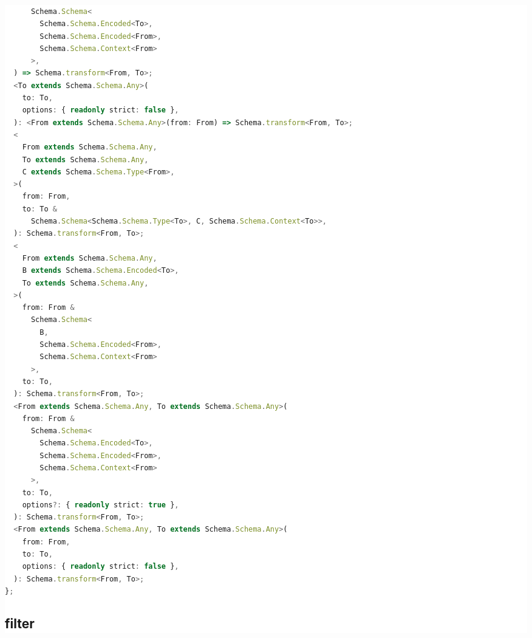 ```ts
      Schema.Schema<
        Schema.Schema.Encoded<To>,
        Schema.Schema.Encoded<From>,
        Schema.Schema.Context<From>
      >,
  ) => Schema.transform<From, To>;
  <To extends Schema.Schema.Any>(
    to: To,
    options: { readonly strict: false },
  ): <From extends Schema.Schema.Any>(from: From) => Schema.transform<From, To>;
  <
    From extends Schema.Schema.Any,
    To extends Schema.Schema.Any,
    C extends Schema.Schema.Type<From>,
  >(
    from: From,
    to: To &
      Schema.Schema<Schema.Schema.Type<To>, C, Schema.Schema.Context<To>>,
  ): Schema.transform<From, To>;
  <
    From extends Schema.Schema.Any,
    B extends Schema.Schema.Encoded<To>,
    To extends Schema.Schema.Any,
  >(
    from: From &
      Schema.Schema<
        B,
        Schema.Schema.Encoded<From>,
        Schema.Schema.Context<From>
      >,
    to: To,
  ): Schema.transform<From, To>;
  <From extends Schema.Schema.Any, To extends Schema.Schema.Any>(
    from: From &
      Schema.Schema<
        Schema.Schema.Encoded<To>,
        Schema.Schema.Encoded<From>,
        Schema.Schema.Context<From>
      >,
    to: To,
    options?: { readonly strict: true },
  ): Schema.transform<From, To>;
  <From extends Schema.Schema.Any, To extends Schema.Schema.Any>(
    from: From,
    to: To,
    options: { readonly strict: false },
  ): Schema.transform<From, To>;
};
```

## filter
